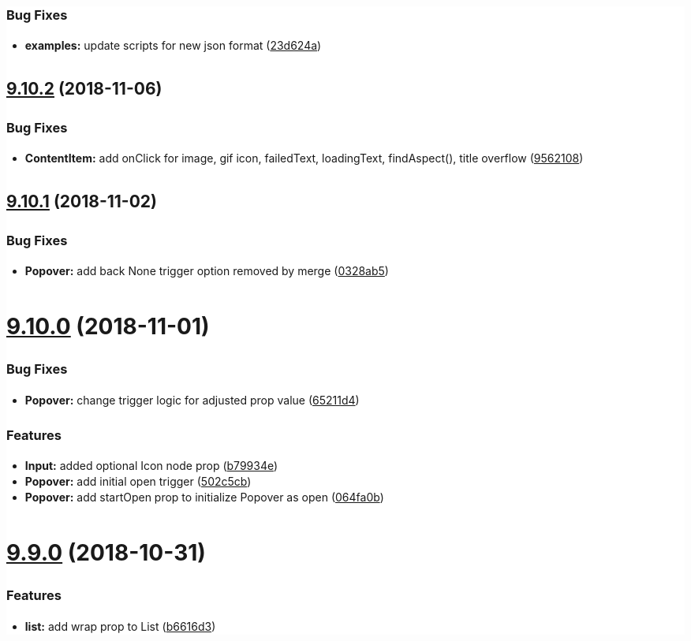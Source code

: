 
### Bug Fixes

* **examples:** update scripts for new json format ([23d624a](https://github.com/collab-ui/collab-ui-react/commit/23d624a))

## [9.10.2](https://github.com/collab-ui/collab-ui-react/compare/v9.10.1...v9.10.2) (2018-11-06)


### Bug Fixes

* **ContentItem:** add onClick for image, gif icon, failedText, loadingText, findAspect(), title overflow ([9562108](https://github.com/collab-ui/collab-ui-react/commit/9562108))

## [9.10.1](https://github.com/collab-ui/collab-ui-react/compare/v9.10.0...v9.10.1) (2018-11-02)


### Bug Fixes

* **Popover:** add back None trigger option removed by merge ([0328ab5](https://github.com/collab-ui/collab-ui-react/commit/0328ab5))

# [9.10.0](https://github.com/collab-ui/collab-ui-react/compare/v9.9.0...v9.10.0) (2018-11-01)


### Bug Fixes

* **Popover:** change trigger logic for adjusted prop value ([65211d4](https://github.com/collab-ui/collab-ui-react/commit/65211d4))


### Features

* **Input:** added optional Icon node prop ([b79934e](https://github.com/collab-ui/collab-ui-react/commit/b79934e))
* **Popover:** add initial open trigger ([502c5cb](https://github.com/collab-ui/collab-ui-react/commit/502c5cb))
* **Popover:** add startOpen prop to initialize Popover as open ([064fa0b](https://github.com/collab-ui/collab-ui-react/commit/064fa0b))

# [9.9.0](https://github.com/collab-ui/collab-ui-react/compare/v9.8.1...v9.9.0) (2018-10-31)


### Features

* **list:** add wrap prop to List ([b6616d3](https://github.com/collab-ui/collab-ui-react/commit/b6616d3))
